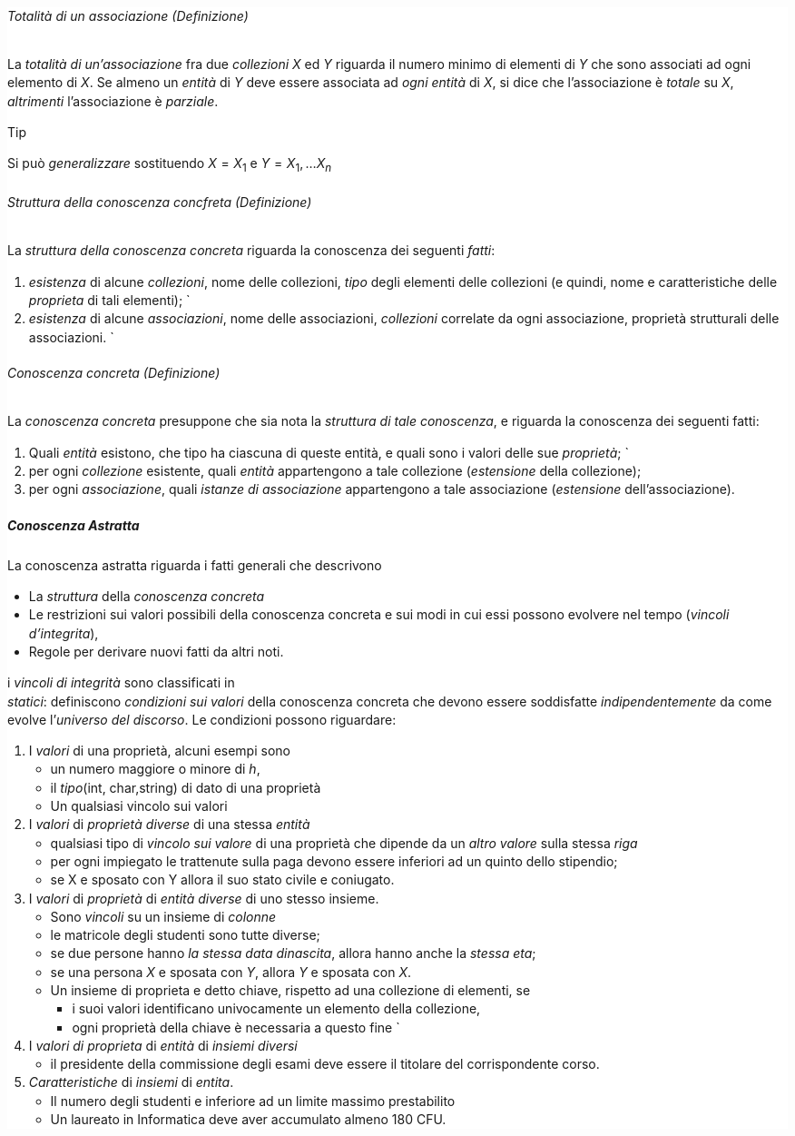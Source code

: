 
###### Totalità di un associazione (Definizione)
La _totalità di un’associazione_ fra due _collezioni_ $X$ ed $Y$ riguarda il numero minimo di elementi di $Y$ che sono associati ad ogni elemento di $X$.
Se almeno un _entità_ di $Y$ deve essere associata ad _ogni entità_ di $X$, si dice che l’associazione è _totale_ su $X$, _altrimenti_ l’associazione è _parziale_.

>[!tip] 
>Si può _generalizzare_ sostituendo $X=X_{1}$ e $Y=X_{1},\dots X_{n}$


###### Struttura della conoscenza concfreta (Definizione)
La _struttura della conoscenza concreta_ riguarda la conoscenza dei seguenti _fatti_:
1. _esistenza_ di alcune _collezioni_, nome delle collezioni, _tipo_ degli elementi delle collezioni (e quindi, nome e caratteristiche delle _proprieta_ di tali elementi); `
2. _esistenza_ di alcune _associazioni_, nome delle associazioni, _collezioni_ correlate da ogni associazione, proprietà strutturali delle associazioni. `

###### Conoscenza concreta (Definizione)
La _conoscenza concreta_ presuppone che sia nota la _struttura di tale conoscenza_, e
riguarda la conoscenza dei seguenti fatti:
1. Quali _entità_ esistono, che tipo ha ciascuna di queste entità, e quali sono i valori delle sue _proprietà_; `
2. per ogni _collezione_ esistente, quali _entità_ appartengono a tale collezione (_estensione_ della collezione);
3. per ogni _associazione_, quali _istanze di associazione_ appartengono a tale associazione (_estensione_ dell’associazione).

##### Conoscenza Astratta
La conoscenza astratta riguarda i fatti generali che descrivono 
- La _struttura_ della _conoscenza concreta_ 
- Le restrizioni sui valori possibili della conoscenza concreta e sui modi in cui essi possono evolvere nel tempo (_vincoli d’integrita_),
- Regole per derivare nuovi fatti da altri noti.
  
i _vincoli di integrità_ sono classificati in  
_statici_: 
	definiscono _condizioni sui valori_ della conoscenza concreta che devono essere soddisfatte _indipendentemente_ da come evolve l’_universo del discorso_. Le condizioni possono riguardare:
1. I _valori_ di una proprietà, alcuni esempi sono 
	- un numero maggiore o minore di $h$, 
	- il _tipo_(int, char,string) di dato di una proprietà
	- Un qualsiasi vincolo sui valori
2. I _valori_ di _proprietà diverse_ di una stessa _entità_ 
	- qualsiasi tipo di _vincolo  sui valore_ di una proprietà che dipende da un _altro valore_ sulla stessa _riga_
	- per ogni impiegato le trattenute sulla paga devono essere inferiori ad un quinto dello stipendio; 
	- se X e sposato con  Y allora il suo stato civile e coniugato.
3. I _valori_ di _proprietà_ di _entità diverse_ di uno stesso insieme.
	-  Sono _vincoli_ su un insieme di _colonne_
	- le matricole degli studenti sono tutte diverse; 
	- se due persone hanno _la stessa data dinascita_, allora hanno anche la _stessa eta_; 
	- se una persona $X$ e sposata con $Y$, allora $Y$ e sposata con $X$. 
	- Un insieme di proprieta e detto chiave, rispetto ad una collezione di  elementi, se 
		- i suoi valori identificano univocamente un elemento della collezione, 
		- ogni proprietà della chiave è necessaria a questo fine  `
4. I _valori di proprieta_ di _entità_ di _insiemi diversi_
	- il presidente della commissione degli esami deve essere il titolare del corrispondente corso.
5. _Caratteristiche_ di _insiemi_ di _entita_. 
	- Il numero degli studenti e inferiore ad un limite massimo prestabilito 
	- Un laureato in Informatica deve aver accumulato almeno 180 CFU.
